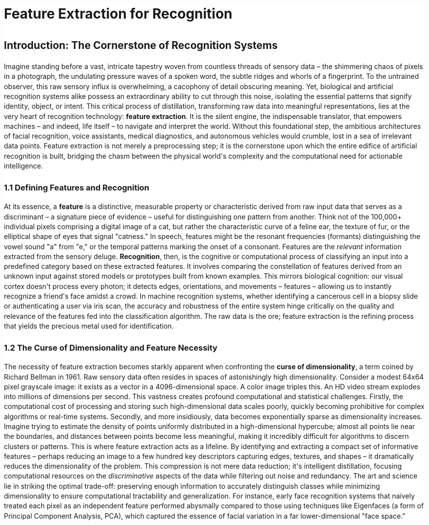 
# Feature Extraction for Recognition

## Introduction: The Cornerstone of Recognition Systems

Imagine standing before a vast, intricate tapestry woven from countless threads of sensory data – the shimmering chaos of pixels in a photograph, the undulating pressure waves of a spoken word, the subtle ridges and whorls of a fingerprint. To the untrained observer, this raw sensory influx is overwhelming, a cacophony of detail obscuring meaning. Yet, biological and artificial recognition systems alike possess an extraordinary ability to cut through this noise, isolating the essential patterns that signify identity, object, or intent. This critical process of distillation, transforming raw data into meaningful representations, lies at the very heart of recognition technology: **feature extraction**. It is the silent engine, the indispensable translator, that empowers machines – and indeed, life itself – to navigate and interpret the world. Without this foundational step, the ambitious architectures of facial recognition, voice assistants, medical diagnostics, and autonomous vehicles would crumble, lost in a sea of irrelevant data points. Feature extraction is not merely a preprocessing step; it is the cornerstone upon which the entire edifice of artificial recognition is built, bridging the chasm between the physical world's complexity and the computational need for actionable intelligence.

### 1.1 Defining Features and Recognition
At its essence, a **feature** is a distinctive, measurable property or characteristic derived from raw input data that serves as a discriminant – a signature piece of evidence – useful for distinguishing one pattern from another. Think not of the 100,000+ individual pixels comprising a digital image of a cat, but rather the characteristic curve of a feline ear, the texture of fur, or the elliptical shape of eyes that signal "catness." In speech, features might be the resonant frequencies (formants) distinguishing the vowel sound "a" from "e," or the temporal patterns marking the onset of a consonant. Features are the *relevant* information extracted from the sensory deluge. **Recognition**, then, is the cognitive or computational process of classifying an input into a predefined category based on these extracted features. It involves comparing the constellation of features derived from an unknown input against stored models or prototypes built from known examples. This mirrors biological cognition: our visual cortex doesn't process every photon; it detects edges, orientations, and movements – features – allowing us to instantly recognize a friend's face amidst a crowd. In machine recognition systems, whether identifying a cancerous cell in a biopsy slide or authenticating a user via iris scan, the accuracy and robustness of the entire system hinge critically on the quality and relevance of the features fed into the classification algorithm. The raw data is the ore; feature extraction is the refining process that yields the precious metal used for identification.

### 1.2 The Curse of Dimensionality and Feature Necessity
The necessity of feature extraction becomes starkly apparent when confronting the **curse of dimensionality**, a term coined by Richard Bellman in 1961. Raw sensory data often resides in spaces of astonishingly high dimensionality. Consider a modest 64x64 pixel grayscale image: it exists as a vector in a 4096-dimensional space. A color image triples this. An HD video stream explodes into millions of dimensions per second. This vastness creates profound computational and statistical challenges. Firstly, the computational cost of processing and storing such high-dimensional data scales poorly, quickly becoming prohibitive for complex algorithms or real-time systems. Secondly, and more insidiously, data becomes exponentially sparse as dimensionality increases. Imagine trying to estimate the density of points uniformly distributed in a high-dimensional hypercube; almost all points lie near the boundaries, and distances between points become less meaningful, making it incredibly difficult for algorithms to discern clusters or patterns. This is where feature extraction acts as a lifeline. By identifying and extracting a compact set of informative features – perhaps reducing an image to a few hundred key descriptors capturing edges, textures, and shapes – it dramatically reduces the dimensionality of the problem. This compression is not mere data reduction; it's intelligent distillation, focusing computational resources on the *discriminative* aspects of the data while filtering out noise and redundancy. The art and science lie in striking the optimal trade-off: preserving enough information to accurately distinguish classes while minimizing dimensionality to ensure computational tractability and generalization. For instance, early face recognition systems that naively treated each pixel as an independent feature performed abysmally compared to those using techniques like Eigenfaces (a form of Principal Component Analysis, PCA), which captured the essence of facial variation in a far lower-dimensional "face space."
